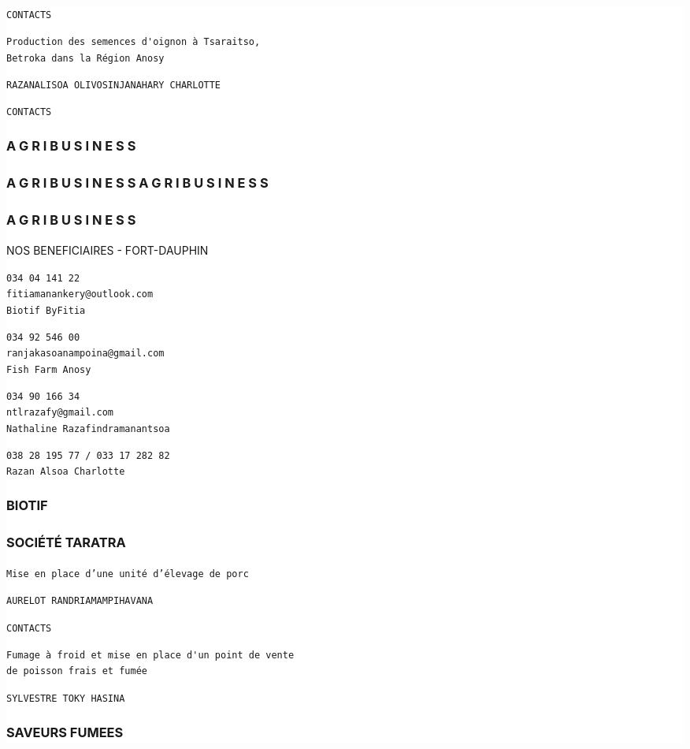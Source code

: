 
```
CONTACTS
```
```
Production des semences d'oignon à Tsaraitso,
Betroka dans la Région Anosy
```
```
RAZANALISOA OLIVOSINJANAHARY CHARLOTTE
```
```
CONTACTS
```
### A G R I B U S I N E S S

### A G R I B U S I N E S S A G R I B U S I N E S S

### A G R I B U S I N E S S

NOS BENEFICIAIRES - FORT-DAUPHIN

```
034 04 141 22
fitiamanankery@outlook.com
Biotif ByFitia
```
```
034 92 546 00
ranjakasoanampoina@gmail.com
Fish Farm Anosy
```
```
034 90 166 34
ntlrazafy@gmail.com
Nathaline Razafindramanantsoa
```
```
038 28 195 77 / 033 17 282 82
Razan Alsoa Charlotte
```
### BIOTIF

### SOCIÉTÉ TARATRA


```
Mise en place d’une unité d’élevage de porc
```
```
AURELOT RANDRIAMAMPIHAVANA
```
```
CONTACTS
```
```
Fumage à froid et mise en place d'un point de vente
de poisson frais et fumée
```
```
SYLVESTRE TOKY HASINA
```
### SAVEURS FUMEES
